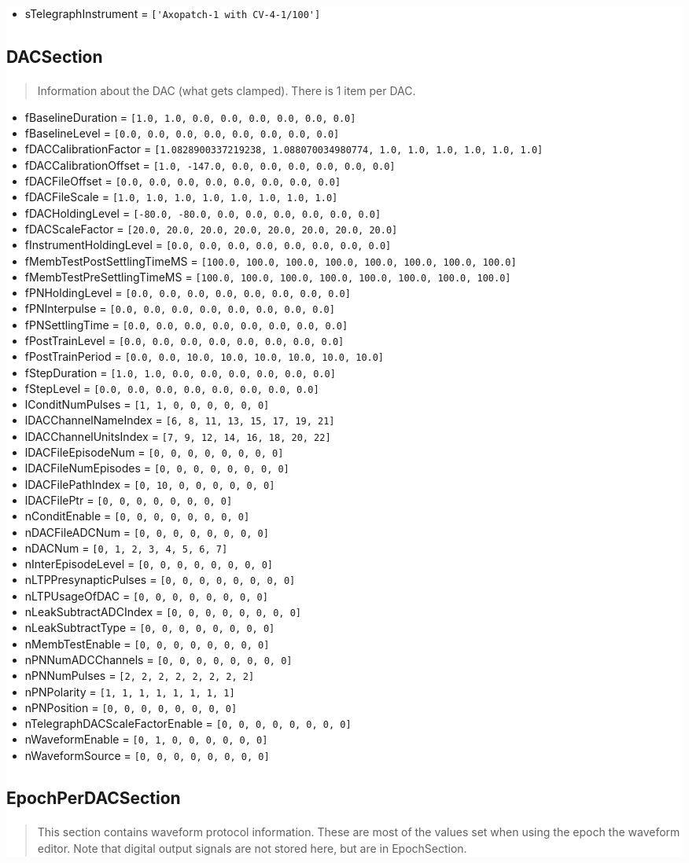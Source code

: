 * sTelegraphInstrument = `['Axopatch-1 with CV-4-1/100']`

## DACSection

> Information about the DAC (what gets clamped).     There is 1 item per DAC. 

* fBaselineDuration = `[1.0, 1.0, 0.0, 0.0, 0.0, 0.0, 0.0, 0.0]`
* fBaselineLevel = `[0.0, 0.0, 0.0, 0.0, 0.0, 0.0, 0.0, 0.0]`
* fDACCalibrationFactor = `[1.0828900337219238, 1.088070034980774, 1.0, 1.0, 1.0, 1.0, 1.0, 1.0]`
* fDACCalibrationOffset = `[1.0, -147.0, 0.0, 0.0, 0.0, 0.0, 0.0, 0.0]`
* fDACFileOffset = `[0.0, 0.0, 0.0, 0.0, 0.0, 0.0, 0.0, 0.0]`
* fDACFileScale = `[1.0, 1.0, 1.0, 1.0, 1.0, 1.0, 1.0, 1.0]`
* fDACHoldingLevel = `[-80.0, -80.0, 0.0, 0.0, 0.0, 0.0, 0.0, 0.0]`
* fDACScaleFactor = `[20.0, 20.0, 20.0, 20.0, 20.0, 20.0, 20.0, 20.0]`
* fInstrumentHoldingLevel = `[0.0, 0.0, 0.0, 0.0, 0.0, 0.0, 0.0, 0.0]`
* fMembTestPostSettlingTimeMS = `[100.0, 100.0, 100.0, 100.0, 100.0, 100.0, 100.0, 100.0]`
* fMembTestPreSettlingTimeMS = `[100.0, 100.0, 100.0, 100.0, 100.0, 100.0, 100.0, 100.0]`
* fPNHoldingLevel = `[0.0, 0.0, 0.0, 0.0, 0.0, 0.0, 0.0, 0.0]`
* fPNInterpulse = `[0.0, 0.0, 0.0, 0.0, 0.0, 0.0, 0.0, 0.0]`
* fPNSettlingTime = `[0.0, 0.0, 0.0, 0.0, 0.0, 0.0, 0.0, 0.0]`
* fPostTrainLevel = `[0.0, 0.0, 0.0, 0.0, 0.0, 0.0, 0.0, 0.0]`
* fPostTrainPeriod = `[0.0, 0.0, 10.0, 10.0, 10.0, 10.0, 10.0, 10.0]`
* fStepDuration = `[1.0, 1.0, 0.0, 0.0, 0.0, 0.0, 0.0, 0.0]`
* fStepLevel = `[0.0, 0.0, 0.0, 0.0, 0.0, 0.0, 0.0, 0.0]`
* lConditNumPulses = `[1, 1, 0, 0, 0, 0, 0, 0]`
* lDACChannelNameIndex = `[6, 8, 11, 13, 15, 17, 19, 21]`
* lDACChannelUnitsIndex = `[7, 9, 12, 14, 16, 18, 20, 22]`
* lDACFileEpisodeNum = `[0, 0, 0, 0, 0, 0, 0, 0]`
* lDACFileNumEpisodes = `[0, 0, 0, 0, 0, 0, 0, 0]`
* lDACFilePathIndex = `[0, 10, 0, 0, 0, 0, 0, 0]`
* lDACFilePtr = `[0, 0, 0, 0, 0, 0, 0, 0]`
* nConditEnable = `[0, 0, 0, 0, 0, 0, 0, 0]`
* nDACFileADCNum = `[0, 0, 0, 0, 0, 0, 0, 0]`
* nDACNum = `[0, 1, 2, 3, 4, 5, 6, 7]`
* nInterEpisodeLevel = `[0, 0, 0, 0, 0, 0, 0, 0]`
* nLTPPresynapticPulses = `[0, 0, 0, 0, 0, 0, 0, 0]`
* nLTPUsageOfDAC = `[0, 0, 0, 0, 0, 0, 0, 0]`
* nLeakSubtractADCIndex = `[0, 0, 0, 0, 0, 0, 0, 0]`
* nLeakSubtractType = `[0, 0, 0, 0, 0, 0, 0, 0]`
* nMembTestEnable = `[0, 0, 0, 0, 0, 0, 0, 0]`
* nPNNumADCChannels = `[0, 0, 0, 0, 0, 0, 0, 0]`
* nPNNumPulses = `[2, 2, 2, 2, 2, 2, 2, 2]`
* nPNPolarity = `[1, 1, 1, 1, 1, 1, 1, 1]`
* nPNPosition = `[0, 0, 0, 0, 0, 0, 0, 0]`
* nTelegraphDACScaleFactorEnable = `[0, 0, 0, 0, 0, 0, 0, 0]`
* nWaveformEnable = `[0, 1, 0, 0, 0, 0, 0, 0]`
* nWaveformSource = `[0, 0, 0, 0, 0, 0, 0, 0]`

## EpochPerDACSection

> This section contains waveform protocol information. These are most of     the values set when using the epoch the waveform editor. Note that digital     output signals are not stored here, but are in EpochSection. 
